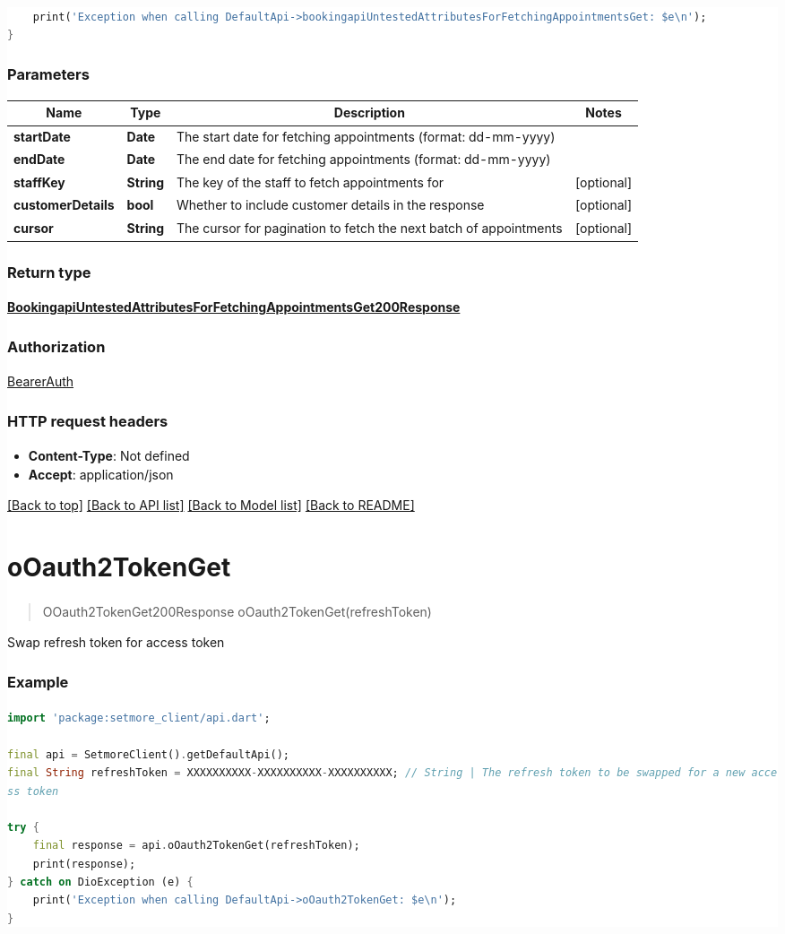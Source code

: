 ```dart
    print('Exception when calling DefaultApi->bookingapiUntestedAttributesForFetchingAppointmentsGet: $e\n');
}
```

### Parameters

Name | Type | Description  | Notes
------------- | ------------- | ------------- | -------------
 **startDate** | **Date**| The start date for fetching appointments (format: dd-mm-yyyy) | 
 **endDate** | **Date**| The end date for fetching appointments (format: dd-mm-yyyy) | 
 **staffKey** | **String**| The key of the staff to fetch appointments for | [optional] 
 **customerDetails** | **bool**| Whether to include customer details in the response | [optional] 
 **cursor** | **String**| The cursor for pagination to fetch the next batch of appointments | [optional] 

### Return type

[**BookingapiUntestedAttributesForFetchingAppointmentsGet200Response**](BookingapiUntestedAttributesForFetchingAppointmentsGet200Response.md)

### Authorization

[BearerAuth](../README.md#BearerAuth)

### HTTP request headers

 - **Content-Type**: Not defined
 - **Accept**: application/json

[[Back to top]](#) [[Back to API list]](../README.md#documentation-for-api-endpoints) [[Back to Model list]](../README.md#documentation-for-models) [[Back to README]](../README.md)

# **oOauth2TokenGet**
> OOauth2TokenGet200Response oOauth2TokenGet(refreshToken)

Swap refresh token for access token

### Example
```dart
import 'package:setmore_client/api.dart';

final api = SetmoreClient().getDefaultApi();
final String refreshToken = XXXXXXXXXX-XXXXXXXXXX-XXXXXXXXXX; // String | The refresh token to be swapped for a new access token

try {
    final response = api.oOauth2TokenGet(refreshToken);
    print(response);
} catch on DioException (e) {
    print('Exception when calling DefaultApi->oOauth2TokenGet: $e\n');
}
```
